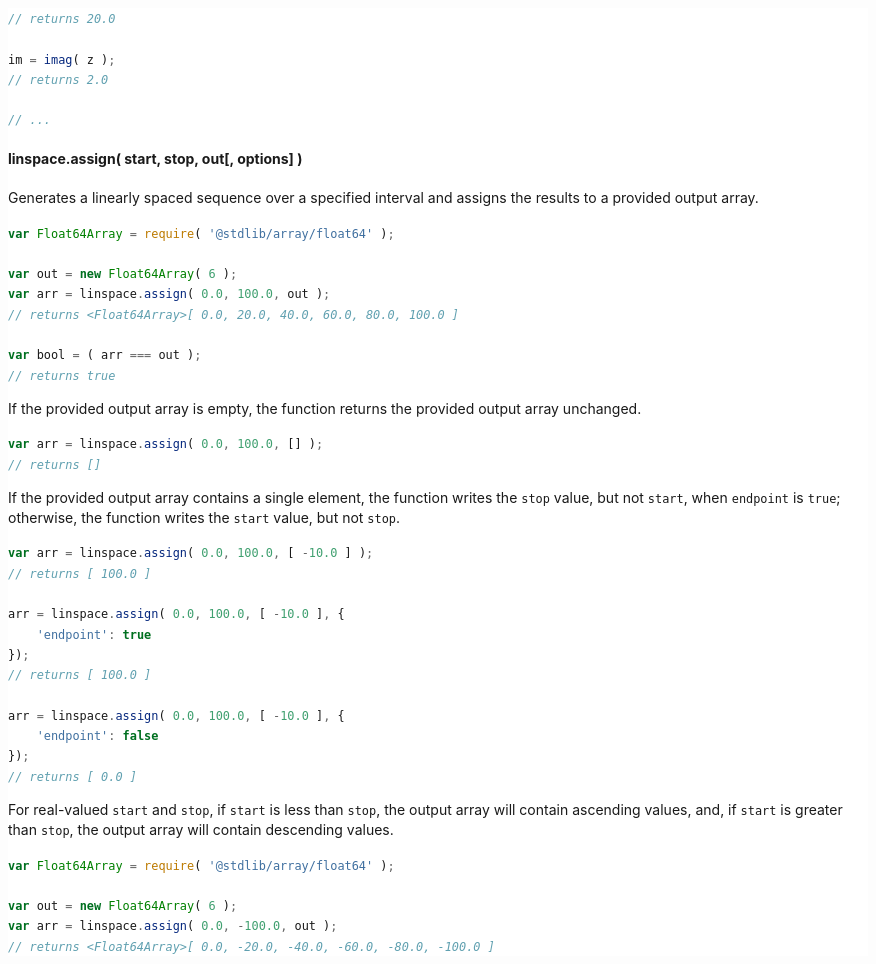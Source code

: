 ```javascript
// returns 20.0

im = imag( z );
// returns 2.0

// ...
```

#### linspace.assign( start, stop, out\[, options] )

Generates a linearly spaced sequence over a specified interval and assigns the results to a provided output array.

```javascript
var Float64Array = require( '@stdlib/array/float64' );

var out = new Float64Array( 6 );
var arr = linspace.assign( 0.0, 100.0, out );
// returns <Float64Array>[ 0.0, 20.0, 40.0, 60.0, 80.0, 100.0 ]

var bool = ( arr === out );
// returns true
```

If the provided output array is empty, the function returns the provided output array unchanged.

```javascript
var arr = linspace.assign( 0.0, 100.0, [] );
// returns []
```

If the provided output array contains a single element, the function writes the `stop` value, but not `start`, when `endpoint` is `true`; otherwise, the function writes the `start` value, but not `stop`.

```javascript
var arr = linspace.assign( 0.0, 100.0, [ -10.0 ] );
// returns [ 100.0 ]

arr = linspace.assign( 0.0, 100.0, [ -10.0 ], {
    'endpoint': true
});
// returns [ 100.0 ]

arr = linspace.assign( 0.0, 100.0, [ -10.0 ], {
    'endpoint': false
});
// returns [ 0.0 ]
```

For real-valued `start` and `stop`, if `start` is less than `stop`, the output array will contain ascending values, and, if `start` is greater than `stop`, the output array will contain descending values.

```javascript
var Float64Array = require( '@stdlib/array/float64' );

var out = new Float64Array( 6 );
var arr = linspace.assign( 0.0, -100.0, out );
// returns <Float64Array>[ 0.0, -20.0, -40.0, -60.0, -80.0, -100.0 ]
```


[@stdlib/math/base/special/roundn]: https://www.npmjs.com/package/@stdlib/math-base-special-roundn
[@stdlib/array/typed-float-dtypes]: https://github.com/stdlib-js/array/tree/main/typed-float-dtypes
[@stdlib/array/typed-complex-dtypes]: https://github.com/stdlib-js/array/tree/main/typed-complex-dtypes
[@stdlib/array/int32]: https://github.com/stdlib-js/array/tree/main/int32
[@stdlib/array/incrspace]: https://github.com/stdlib-js/array/tree/main/incrspace
[@stdlib/array/logspace]: https://github.com/stdlib-js/array/tree/main/logspace